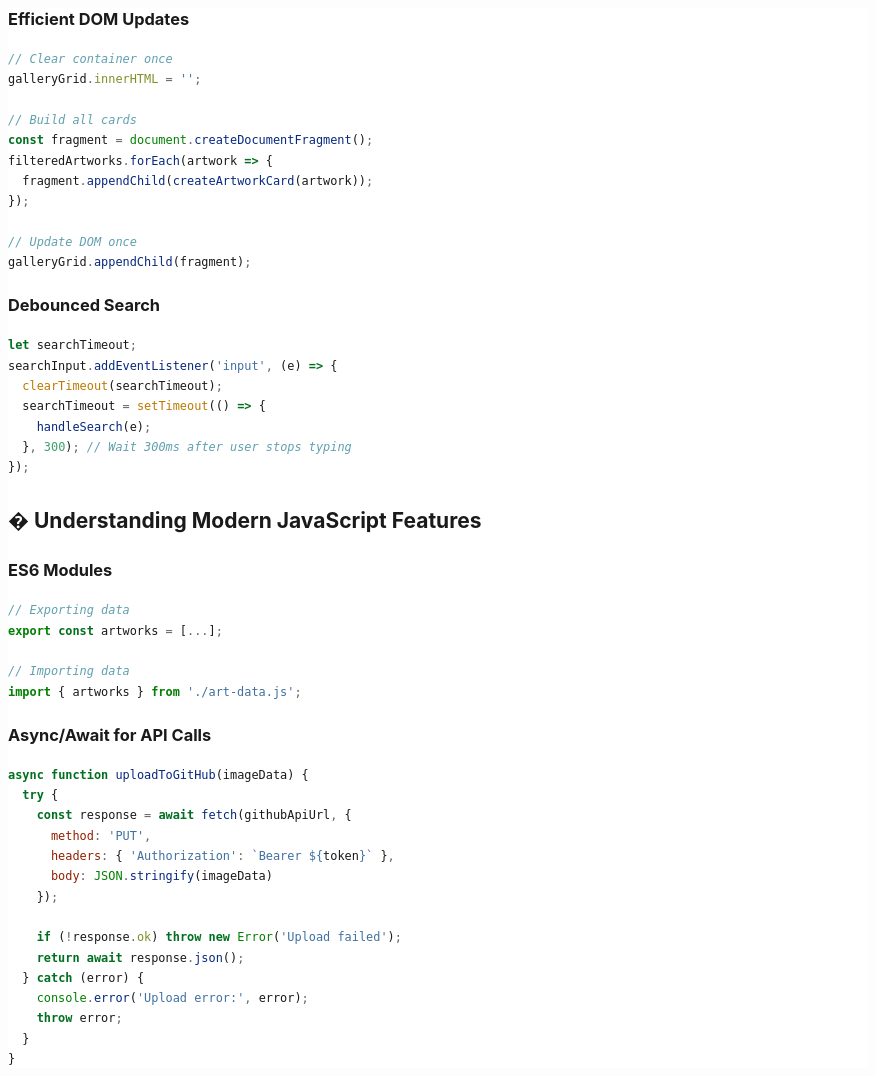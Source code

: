 ### Efficient DOM Updates
```javascript
// Clear container once
galleryGrid.innerHTML = '';

// Build all cards
const fragment = document.createDocumentFragment();
filteredArtworks.forEach(artwork => {
  fragment.appendChild(createArtworkCard(artwork));
});

// Update DOM once
galleryGrid.appendChild(fragment);
```

### Debounced Search
```javascript
let searchTimeout;
searchInput.addEventListener('input', (e) => {
  clearTimeout(searchTimeout);
  searchTimeout = setTimeout(() => {
    handleSearch(e);
  }, 300); // Wait 300ms after user stops typing
});
```

## � Understanding Modern JavaScript Features

### ES6 Modules
```javascript
// Exporting data
export const artworks = [...];

// Importing data
import { artworks } from './art-data.js';
```

### Async/Await for API Calls
```javascript
async function uploadToGitHub(imageData) {
  try {
    const response = await fetch(githubApiUrl, {
      method: 'PUT',
      headers: { 'Authorization': `Bearer ${token}` },
      body: JSON.stringify(imageData)
    });
    
    if (!response.ok) throw new Error('Upload failed');
    return await response.json();
  } catch (error) {
    console.error('Upload error:', error);
    throw error;
  }
}
```
